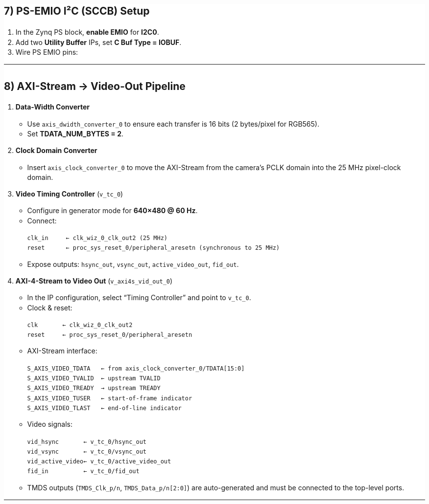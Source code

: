 
## 7) PS-EMIO I²C (SCCB) Setup

1. In the Zynq PS block, **enable EMIO** for **I2C0**.  
2. Add two **Utility Buffer** IPs, set **C Buf Type = IOBUF**.  
3. Wire PS EMIO pins:

--- 


## 8) AXI-Stream → Video-Out Pipeline

1. **Data-Width Converter**  
   - Use `axis_dwidth_converter_0` to ensure each transfer is 16 bits (2 bytes/pixel for RGB565).  
   - Set **TDATA_NUM_BYTES = 2**.

2. **Clock Domain Converter**  
   - Insert `axis_clock_converter_0` to move the AXI-Stream from the camera’s PCLK domain into the 25 MHz pixel-clock domain.  

3. **Video Timing Controller** (`v_tc_0`)  
   - Configure in generator mode for **640×480 @ 60 Hz**.  
   - Connect:  
     ```text
     clk_in     ← clk_wiz_0_clk_out2 (25 MHz)
     reset      ← proc_sys_reset_0/peripheral_aresetn (synchronous to 25 MHz)
     ```
   - Expose outputs: `hsync_out`, `vsync_out`, `active_video_out`, `fid_out`.

4. **AXI-4-Stream to Video Out** (`v_axi4s_vid_out_0`)  
   - In the IP configuration, select “Timing Controller” and point to `v_tc_0`.  
   - Clock & reset:  
     ```text
     clk       ← clk_wiz_0_clk_out2
     reset     ← proc_sys_reset_0/peripheral_aresetn
     ```
   - AXI-Stream interface:  
     ```text
     S_AXIS_VIDEO_TDATA   ← from axis_clock_converter_0/TDATA[15:0]
     S_AXIS_VIDEO_TVALID  ← upstream TVALID
     S_AXIS_VIDEO_TREADY  → upstream TREADY
     S_AXIS_VIDEO_TUSER   ← start-of-frame indicator
     S_AXIS_VIDEO_TLAST   ← end-of-line indicator
     ```
   - Video signals:  
     ```text
     vid_hsync       ← v_tc_0/hsync_out
     vid_vsync       ← v_tc_0/vsync_out
     vid_active_video← v_tc_0/active_video_out
     fid_in          ← v_tc_0/fid_out
     ```
   - TMDS outputs (`TMDS_Clk_p/n`, `TMDS_Data_p/n[2:0]`) are auto-generated and must be connected to the top-level ports.

---